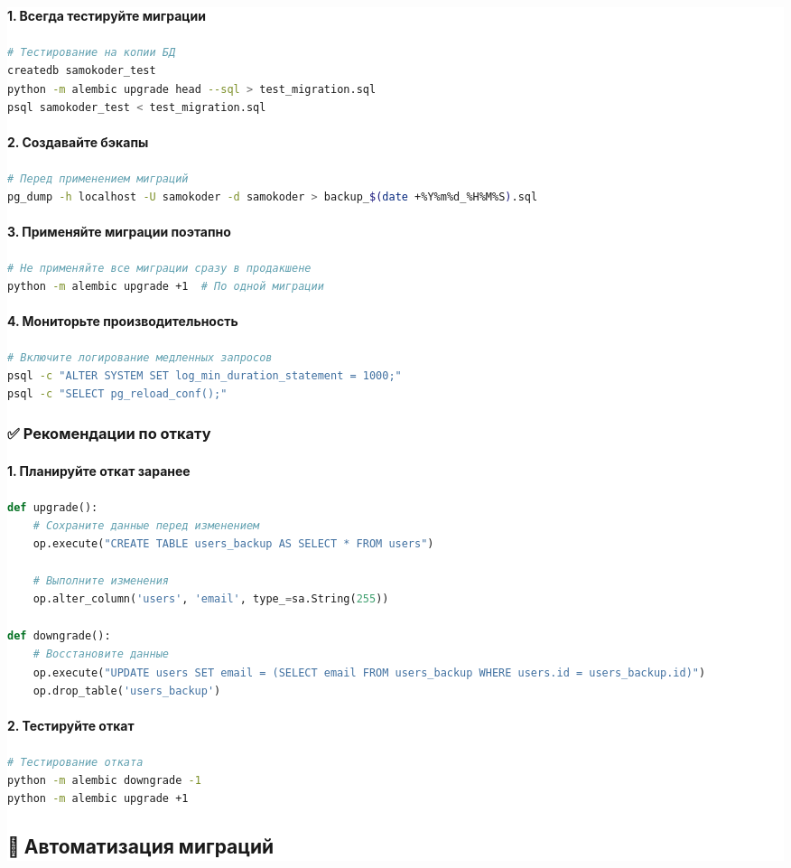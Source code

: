#### 1. Всегда тестируйте миграции
```bash
# Тестирование на копии БД
createdb samokoder_test
python -m alembic upgrade head --sql > test_migration.sql
psql samokoder_test < test_migration.sql
```

#### 2. Создавайте бэкапы
```bash
# Перед применением миграций
pg_dump -h localhost -U samokoder -d samokoder > backup_$(date +%Y%m%d_%H%M%S).sql
```

#### 3. Применяйте миграции поэтапно
```bash
# Не применяйте все миграции сразу в продакшене
python -m alembic upgrade +1  # По одной миграции
```

#### 4. Мониторьте производительность
```bash
# Включите логирование медленных запросов
psql -c "ALTER SYSTEM SET log_min_duration_statement = 1000;"
psql -c "SELECT pg_reload_conf();"
```

### ✅ Рекомендации по откату

#### 1. Планируйте откат заранее
```python
def upgrade():
    # Сохраните данные перед изменением
    op.execute("CREATE TABLE users_backup AS SELECT * FROM users")
    
    # Выполните изменения
    op.alter_column('users', 'email', type_=sa.String(255))

def downgrade():
    # Восстановите данные
    op.execute("UPDATE users SET email = (SELECT email FROM users_backup WHERE users.id = users_backup.id)")
    op.drop_table('users_backup')
```

#### 2. Тестируйте откат
```bash
# Тестирование отката
python -m alembic downgrade -1
python -m alembic upgrade +1
```

## 🚀 Автоматизация миграций
